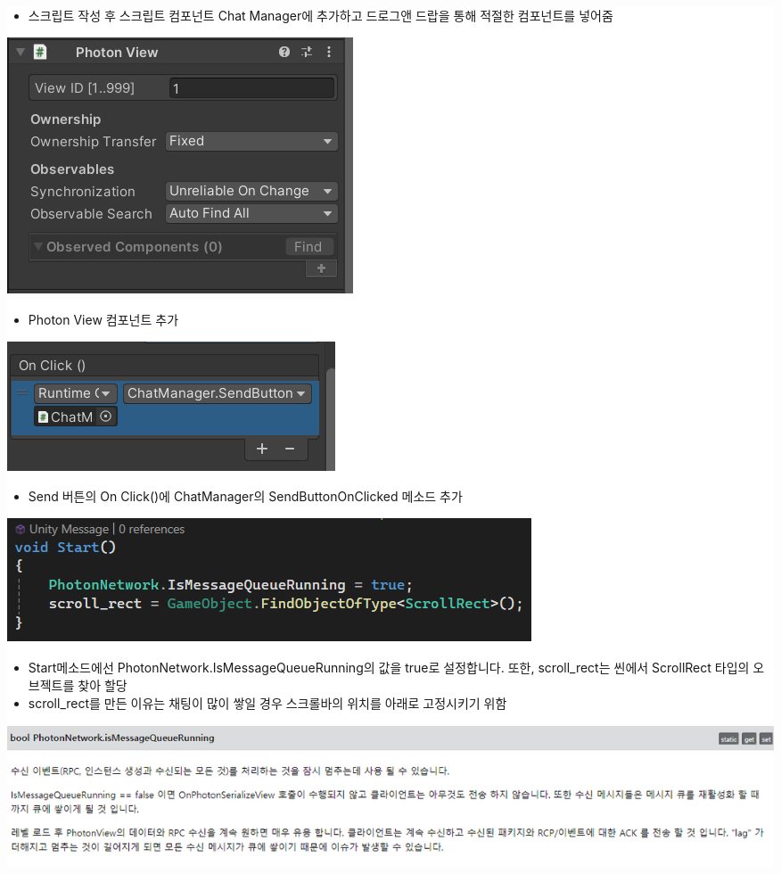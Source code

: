 - 스크립트 작성 후 스크립트 컴포넌트 Chat Manager에 추가하고 드로그앤 드랍을 통해 적절한 컴포넌트를 넣어줌

![Alt text](<Images/chat 6.PNG>)

- Photon View 컴포넌트 추가

![Alt text](<Images/chat 7.PNG>)

- Send 버튼의 On Click()에 ChatManager의 SendButtonOnClicked 메소드 추가
  
![Alt text](<Images/chat 8.PNG>)

- Start메소드에선 PhotonNetwork.IsMessageQueueRunning의 값을 true로 설정합니다. 또한, scroll_rect는 씬에서 ScrollRect 타입의 오브젝트를 찾아 할당
- scroll_rect를 만든 이유는 채팅이 많이 쌓일 경우 스크롤바의 위치를 아래로 고정시키기 위함

![Alt text](<Images/chat 9.png>)
